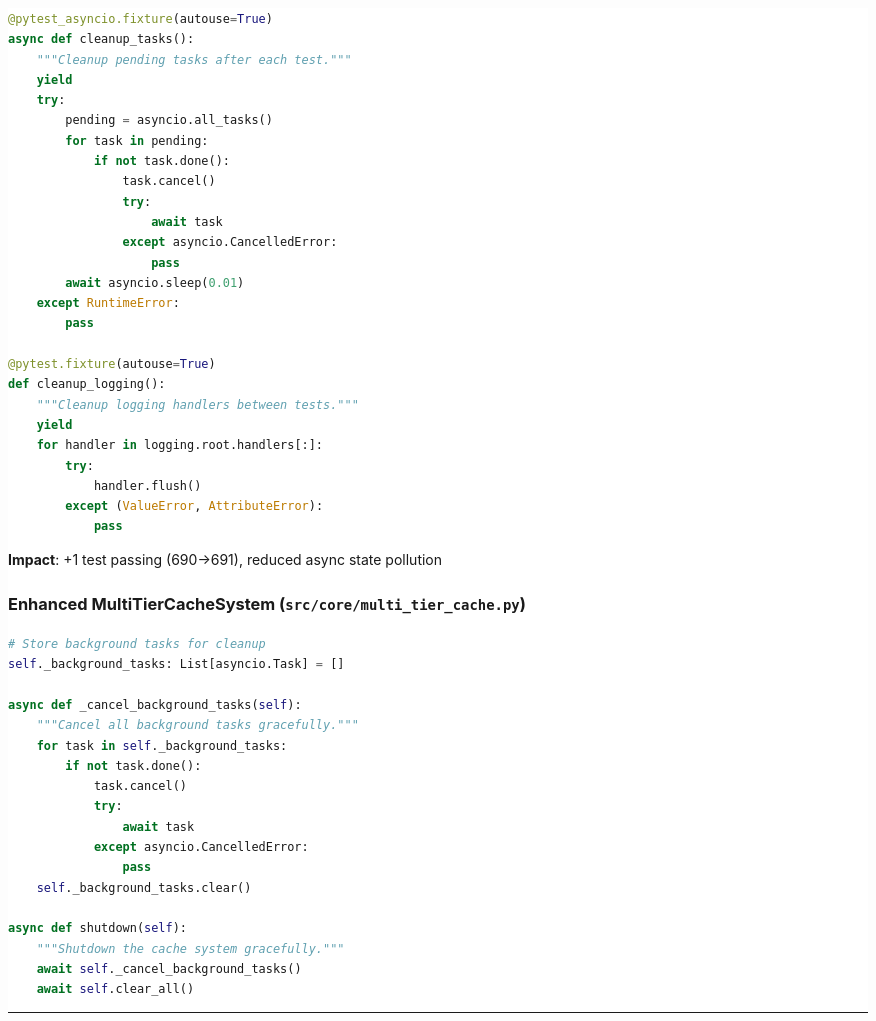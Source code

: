 ```python
@pytest_asyncio.fixture(autouse=True)
async def cleanup_tasks():
    """Cleanup pending tasks after each test."""
    yield
    try:
        pending = asyncio.all_tasks()
        for task in pending:
            if not task.done():
                task.cancel()
                try:
                    await task
                except asyncio.CancelledError:
                    pass
        await asyncio.sleep(0.01)
    except RuntimeError:
        pass

@pytest.fixture(autouse=True)
def cleanup_logging():
    """Cleanup logging handlers between tests."""
    yield
    for handler in logging.root.handlers[:]:
        try:
            handler.flush()
        except (ValueError, AttributeError):
            pass
```

**Impact**: +1 test passing (690→691), reduced async state pollution

### Enhanced MultiTierCacheSystem (`src/core/multi_tier_cache.py`)

```python
# Store background tasks for cleanup
self._background_tasks: List[asyncio.Task] = []

async def _cancel_background_tasks(self):
    """Cancel all background tasks gracefully."""
    for task in self._background_tasks:
        if not task.done():
            task.cancel()
            try:
                await task
            except asyncio.CancelledError:
                pass
    self._background_tasks.clear()

async def shutdown(self):
    """Shutdown the cache system gracefully."""
    await self._cancel_background_tasks()
    await self.clear_all()
```

---